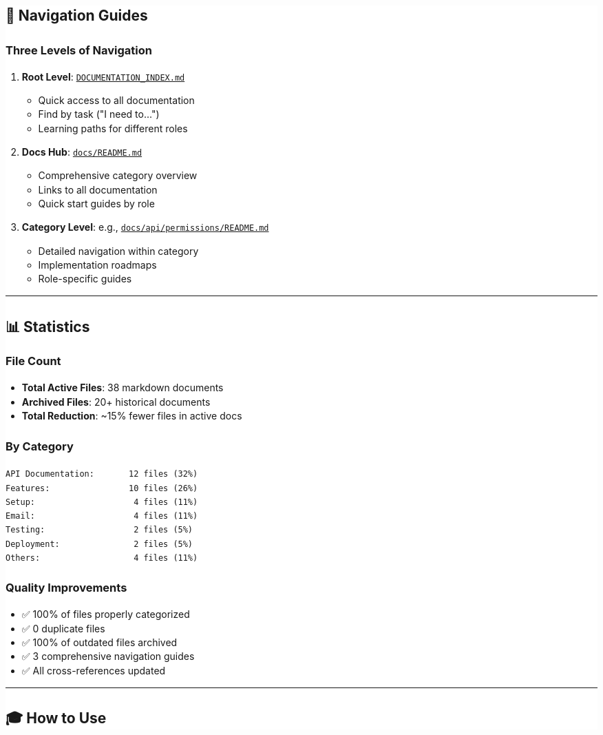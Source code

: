 
## 📖 **Navigation Guides**

### Three Levels of Navigation

1. **Root Level**: [`DOCUMENTATION_INDEX.md`](DOCUMENTATION_INDEX.md)
   - Quick access to all documentation
   - Find by task ("I need to...")
   - Learning paths for different roles

2. **Docs Hub**: [`docs/README.md`](docs/README.md)
   - Comprehensive category overview
   - Links to all documentation
   - Quick start guides by role

3. **Category Level**: e.g., [`docs/api/permissions/README.md`](docs/api/permissions/README.md)
   - Detailed navigation within category
   - Implementation roadmaps
   - Role-specific guides

---

## 📊 **Statistics**

### File Count
- **Total Active Files**: 38 markdown documents
- **Archived Files**: 20+ historical documents
- **Total Reduction**: ~15% fewer files in active docs

### By Category
```
API Documentation:       12 files (32%)
Features:                10 files (26%)
Setup:                    4 files (11%)
Email:                    4 files (11%)
Testing:                  2 files (5%)
Deployment:               2 files (5%)
Others:                   4 files (11%)
```

### Quality Improvements
- ✅ 100% of files properly categorized
- ✅ 0 duplicate files
- ✅ 100% of outdated files archived
- ✅ 3 comprehensive navigation guides
- ✅ All cross-references updated

---

## 🎓 **How to Use**
